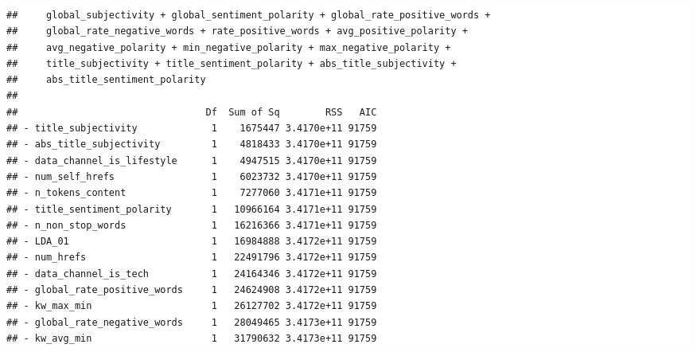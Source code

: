    ##     global_subjectivity + global_sentiment_polarity + global_rate_positive_words + 
    ##     global_rate_negative_words + rate_positive_words + avg_positive_polarity + 
    ##     avg_negative_polarity + min_negative_polarity + max_negative_polarity + 
    ##     title_subjectivity + title_sentiment_polarity + abs_title_subjectivity + 
    ##     abs_title_sentiment_polarity
    ## 
    ##                                 Df  Sum of Sq        RSS   AIC
    ## - title_subjectivity             1    1675447 3.4170e+11 91759
    ## - abs_title_subjectivity         1    4818433 3.4170e+11 91759
    ## - data_channel_is_lifestyle      1    4947515 3.4170e+11 91759
    ## - num_self_hrefs                 1    6023732 3.4170e+11 91759
    ## - n_tokens_content               1    7277060 3.4171e+11 91759
    ## - title_sentiment_polarity       1   10966164 3.4171e+11 91759
    ## - n_non_stop_words               1   16216366 3.4171e+11 91759
    ## - LDA_01                         1   16984888 3.4172e+11 91759
    ## - num_hrefs                      1   22491796 3.4172e+11 91759
    ## - data_channel_is_tech           1   24164346 3.4172e+11 91759
    ## - global_rate_positive_words     1   24624908 3.4172e+11 91759
    ## - kw_max_min                     1   26127702 3.4172e+11 91759
    ## - global_rate_negative_words     1   28049465 3.4173e+11 91759
    ## - kw_avg_min                     1   31790632 3.4173e+11 91759
